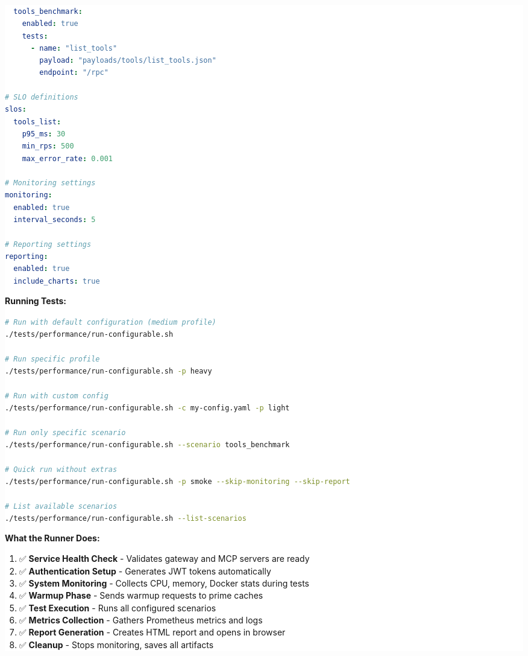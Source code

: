 ```yaml
  tools_benchmark:
    enabled: true
    tests:
      - name: "list_tools"
        payload: "payloads/tools/list_tools.json"
        endpoint: "/rpc"

# SLO definitions
slos:
  tools_list:
    p95_ms: 30
    min_rps: 500
    max_error_rate: 0.001

# Monitoring settings
monitoring:
  enabled: true
  interval_seconds: 5

# Reporting settings
reporting:
  enabled: true
  include_charts: true
```

**Running Tests:**

```bash
# Run with default configuration (medium profile)
./tests/performance/run-configurable.sh

# Run specific profile
./tests/performance/run-configurable.sh -p heavy

# Run with custom config
./tests/performance/run-configurable.sh -c my-config.yaml -p light

# Run only specific scenario
./tests/performance/run-configurable.sh --scenario tools_benchmark

# Quick run without extras
./tests/performance/run-configurable.sh -p smoke --skip-monitoring --skip-report

# List available scenarios
./tests/performance/run-configurable.sh --list-scenarios
```

**What the Runner Does:**

1. ✅ **Service Health Check** - Validates gateway and MCP servers are ready
2. ✅ **Authentication Setup** - Generates JWT tokens automatically
3. ✅ **System Monitoring** - Collects CPU, memory, Docker stats during tests
4. ✅ **Warmup Phase** - Sends warmup requests to prime caches
5. ✅ **Test Execution** - Runs all configured scenarios
6. ✅ **Metrics Collection** - Gathers Prometheus metrics and logs
7. ✅ **Report Generation** - Creates HTML report and opens in browser
8. ✅ **Cleanup** - Stops monitoring, saves all artifacts
